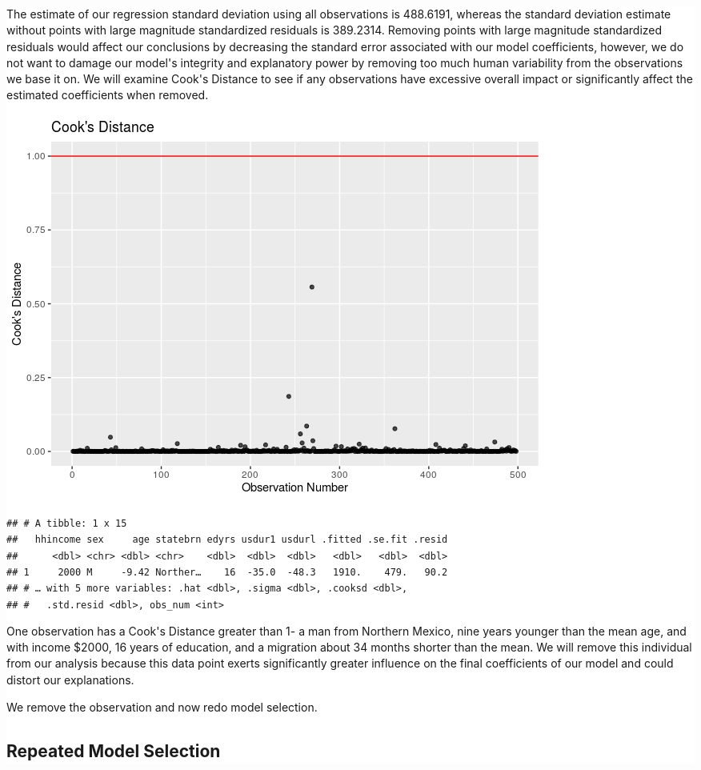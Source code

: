 The estimate of our regression standard deviation using all observations is 488.6191, whereas the standard deviation estimate without points with large magnitude standardized residuals is 389.2314. Removing points with large magnitude standardized residuals would affect our conclusions by decreasing the standard error associated with our model coefficients, however, we do not want to damage our model's integrity and explanatory power by removing too much human variability from the observations we base it on. We will examine Cook's Distance to see if any observations have excessive overall impact or significantly affect the estimated coefficients when removed.

![](final-writeup_files/figure-gfm/cooks-distance-1.png)


```
## # A tibble: 1 x 15
##   hhincome sex     age statebrn edyrs usdur1 usdurl .fitted .se.fit .resid
##      <dbl> <chr> <dbl> <chr>    <dbl>  <dbl>  <dbl>   <dbl>   <dbl>  <dbl>
## 1     2000 M     -9.42 Norther…    16  -35.0  -48.3   1910.    479.   90.2
## # … with 5 more variables: .hat <dbl>, .sigma <dbl>, .cooksd <dbl>,
## #   .std.resid <dbl>, obs_num <int>
```

One observation has a Cook's Distance greater than 1- a man from Northern Mexico, nine years younger than the mean age, and with income $2000, 16 years of education, and a migration about 34 months shorter than the mean. We will remove this individual from our analysis because this data point exerts significantly greater influence on the final coefficients of our model and could distort our explanations.



We remove the observation and now redo model selection.

## Repeated Model Selection
